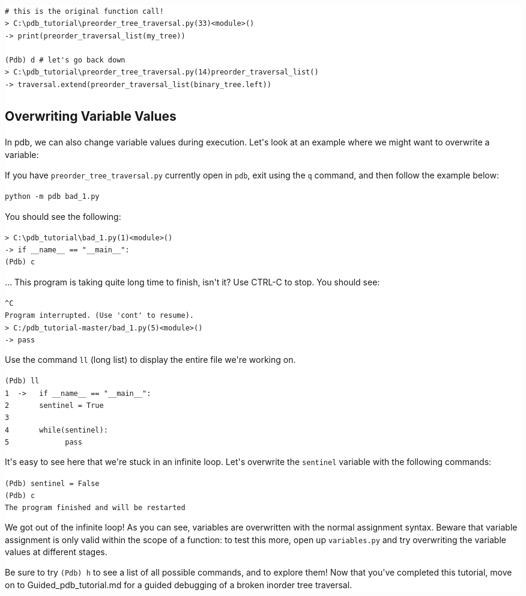 ~~~
# this is the original function call!
> C:\pdb_tutorial\preorder_tree_traversal.py(33)<module>()
-> print(preorder_traversal_list(my_tree))

(Pdb) d # let's go back down
> C:\pdb_tutorial\preorder_tree_traversal.py(14)preorder_traversal_list()
-> traversal.extend(preorder_traversal_list(binary_tree.left))
~~~

## Overwriting Variable Values
In pdb, we can also change variable values during execution. Let's look at an example where we might want to overwrite a variable:

If you have `preorder_tree_traversal.py` currently open in `pdb`, exit using the `q` command, and then follow the example below:
~~~
python -m pdb bad_1.py
~~~
You should see the following:
~~~
> C:\pdb_tutorial\bad_1.py(1)<module>()
-> if __name__ == "__main__":
(Pdb) c
~~~
... This program is taking quite long time to finish, isn't it? Use CTRL-C to stop. You should see:
~~~
^C
Program interrupted. (Use 'cont' to resume).
> C:/pdb_tutorial-master/bad_1.py(5)<module>()
-> pass
~~~
Use the command `ll` (long list) to display the entire file we're working on.
~~~
(Pdb) ll
1  ->	if __name__ == "__main__":
2  	    sentinel = True
3  	
4  	    while(sentinel):
5  	          pass
~~~
It's easy to see here that we're stuck in an infinite loop. Let's overwrite the `sentinel` variable with the following commands:
~~~
(Pdb) sentinel = False
(Pdb) c
The program finished and will be restarted
~~~

We got out of the infinite loop! As you can see, variables are overwritten with the normal assignment syntax. Beware that variable assignment is only valid within the scope of a function: to test this more, open up `variables.py` and try overwriting the variable values at different stages.

Be sure to try `(Pdb) h` to see a list of all possible commands, and to explore them! Now that you've completed this tutorial, move on to Guided_pdb_tutorial.md for a guided debugging of a broken inorder tree traversal.
